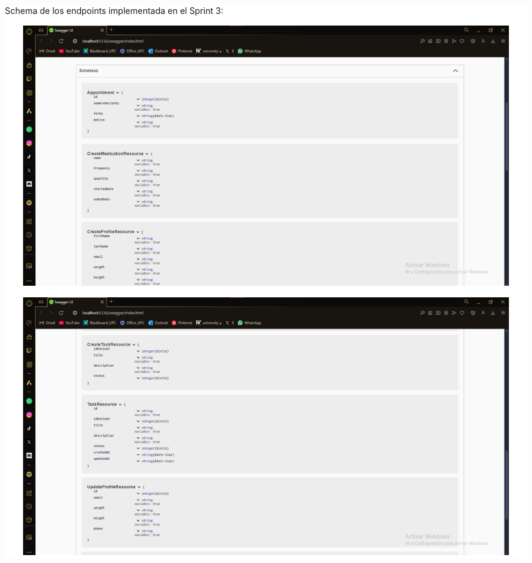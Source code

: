 Schema de los endpoints implementada en el Sprint 3:

<p align="center">
  <img src="assets/chapter05/sprints/sprint3/schema01.png"  style="width:800px; height:auto;" alt="">
</p>

<p align="center">
  <img src="assets/chapter05/sprints/sprint3/schema02.png"  style="width:800px; height:auto;" alt="">
</p>
